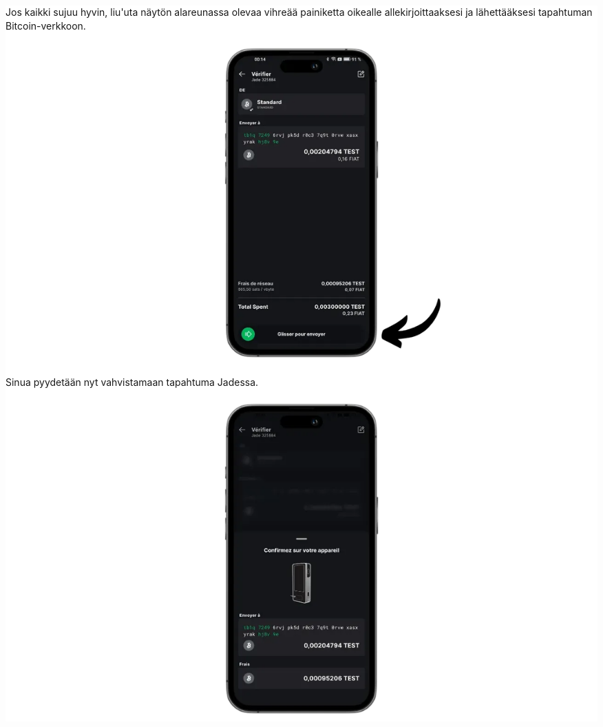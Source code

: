 Jos kaikki sujuu hyvin, liu'uta näytön alareunassa olevaa vihreää painiketta oikealle allekirjoittaaksesi ja lähettääksesi tapahtuman Bitcoin-verkkoon.

![JADE-PLUS-GREEN](assets/fr/44.webp)

Sinua pyydetään nyt vahvistamaan tapahtuma Jadessa.

![JADE-PLUS-GREEN](assets/fr/45.webp)
